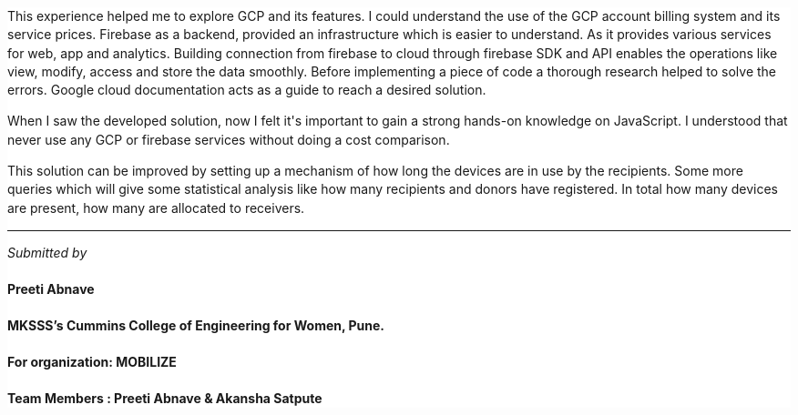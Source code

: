 This experience helped me to explore GCP and its features. I could understand the use of the GCP account billing system and its service prices. Firebase as a backend, provided an infrastructure which is easier to understand. As it provides various services for web, app and analytics. Building connection from firebase to cloud through firebase SDK and API enables the operations like view, modify, access and store the data smoothly. Before implementing a piece of code a thorough research helped to solve the errors. Google cloud documentation acts as a guide to reach a desired solution.
  
When I saw the developed solution, now I felt it's important to gain a strong hands-on knowledge on JavaScript. I understood that never use any GCP or firebase services without doing a cost comparison.  

This solution can be improved by setting up a mechanism of how long the devices are in use by the recipients. Some more queries which will give some statistical analysis like how many recipients and donors have registered. In total how many devices are present, how many are allocated to receivers. 

---
*Submitted by*
#### Preeti Abnave  
#### MKSSS’s Cummins College of Engineering for Women, Pune.
#### For organization: MOBILIZE
#### Team Members : Preeti Abnave & Akansha Satpute









